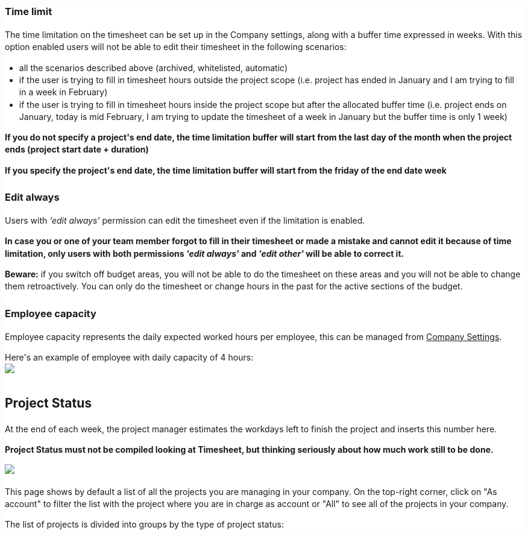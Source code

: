 ### Time limit

The time limitation on the timesheet can be set up in the Company settings, along with a buffer time expressed in weeks.
With this option enabled users will not be able to edit their timesheet in the following scenarios:

* all the scenarios described above (archived, whitelisted, automatic)
* if the user is trying to fill in timesheet hours outside the project scope (i.e. project has ended in January and I am trying to fill in a week in February)
* if the user is trying to fill in timesheet hours inside the project scope but after the allocated buffer time (i.e. project ends on January, today is mid February, I am trying to update the timesheet of a week in January but the buffer time is only 1 week)

**If you do not specify a project's end date, the time limitation buffer will start from the last day of the month when the project ends (project start date + duration)**

**If you specify the project's end date, the time limitation buffer will start from the friday of the end date week**

### Edit always

Users with *‘edit always’* permission can edit the timesheet even if the limitation is enabled.

**In case you or one of your team member forgot to fill in their timesheet or made a mistake and cannot edit it because of time limitation, only users with both permissions *'edit always'* and *'edit other'* will be able to correct it.**

**Beware:** if you switch off budget areas, you will not be able to do the timesheet on these areas and you will not be able to change them retroactively. You can only do the timesheet or change hours in the past for the active sections of the budget.

### Employee capacity

Employee capacity represents the daily expected worked hours per employee, this can be managed from [Company Settings](https://support.wethod.com/settings/index/#employee-capacity-groups).

Here's an example of employee with daily capacity of 4 hours:\
![](</uploads/Schermata 2023-11-07 alle 15.10.49.png>)

## Project Status

At the end of each week, the project manager estimates the workdays left to finish the project and inserts this number here.

**Project Status must not be compiled looking at Timesheet, but thinking seriously about how much work still to be done.**

![](/uploads/2020/08/07/project_status_2020.png)

This page shows by default a list of all the projects you are managing in your company. On the top-right corner, click on "As account" to filter the list with the project where you are in charge as account or "All" to see all of the projects in your company.

The list of projects is divided into groups by the type of project status:
